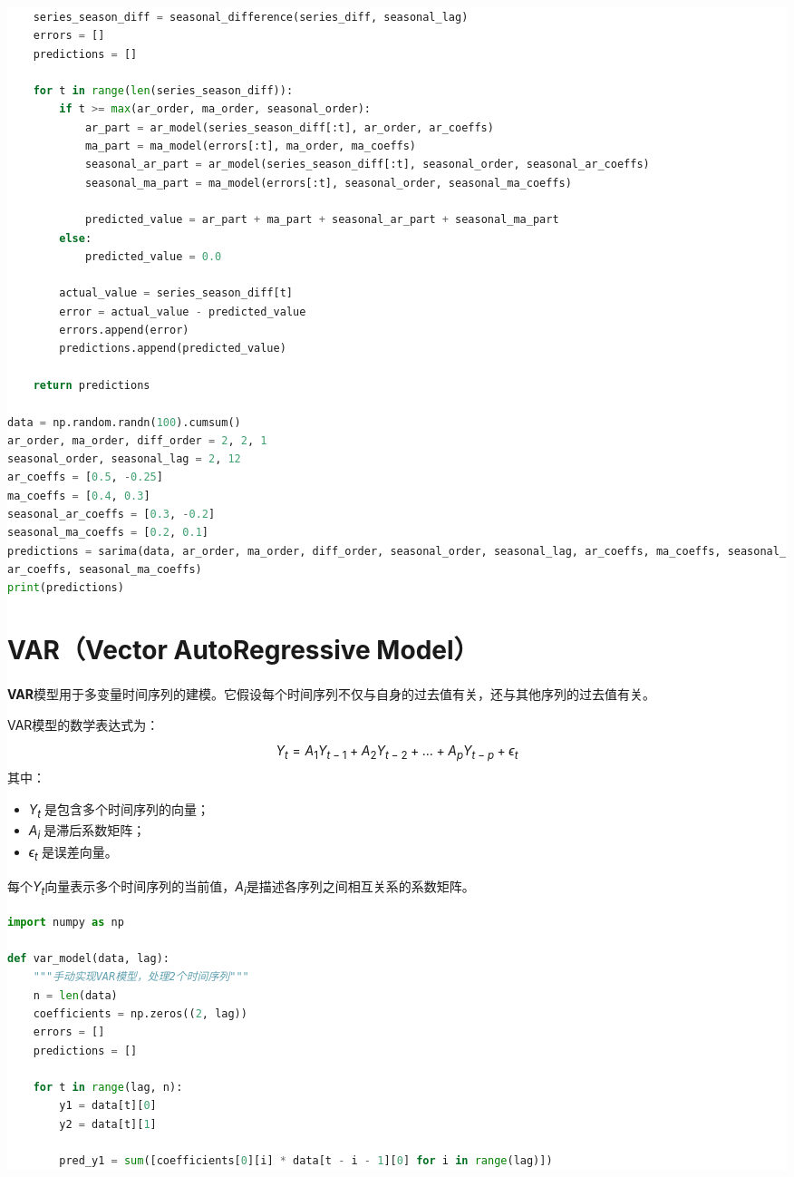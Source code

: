 ```python
    series_season_diff = seasonal_difference(series_diff, seasonal_lag)
    errors = []
    predictions = []
    
    for t in range(len(series_season_diff)):
        if t >= max(ar_order, ma_order, seasonal_order):
            ar_part = ar_model(series_season_diff[:t], ar_order, ar_coeffs)
            ma_part = ma_model(errors[:t], ma_order, ma_coeffs)
            seasonal_ar_part = ar_model(series_season_diff[:t], seasonal_order, seasonal_ar_coeffs)
            seasonal_ma_part = ma_model(errors[:t], seasonal_order, seasonal_ma_coeffs)
            
            predicted_value = ar_part + ma_part + seasonal_ar_part + seasonal_ma_part
        else:
            predicted_value = 0.0
        
        actual_value = series_season_diff[t]
        error = actual_value - predicted_value
        errors.append(error)
        predictions.append(predicted_value)
    
    return predictions

data = np.random.randn(100).cumsum()
ar_order, ma_order, diff_order = 2, 2, 1
seasonal_order, seasonal_lag = 2, 12
ar_coeffs = [0.5, -0.25]
ma_coeffs = [0.4, 0.3]
seasonal_ar_coeffs = [0.3, -0.2]
seasonal_ma_coeffs = [0.2, 0.1]
predictions = sarima(data, ar_order, ma_order, diff_order, seasonal_order, seasonal_lag, ar_coeffs, ma_coeffs, seasonal_ar_coeffs, seasonal_ma_coeffs)
print(predictions)
```

# VAR（Vector AutoRegressive Model）

**VAR**模型用于多变量时间序列的建模。它假设每个时间序列不仅与自身的过去值有关，还与其他序列的过去值有关。

VAR模型的数学表达式为：
$$
Y_t = A_1 Y_{t-1} + A_2 Y_{t-2} + \dots + A_p Y_{t-p} + \epsilon_t
$$
其中：
- $Y_t$ 是包含多个时间序列的向量；
- $A_i$ 是滞后系数矩阵；
- $\epsilon_t$ 是误差向量。

每个$Y_t$向量表示多个时间序列的当前值，$A_i$是描述各序列之间相互关系的系数矩阵。

```python
import numpy as np

def var_model(data, lag):
    """手动实现VAR模型，处理2个时间序列"""
    n = len(data)
    coefficients = np.zeros((2, lag))
    errors = []
    predictions = []
    
    for t in range(lag, n):
        y1 = data[t][0]
        y2 = data[t][1]
        
        pred_y1 = sum([coefficients[0][i] * data[t - i - 1][0] for i in range(lag)])
```
